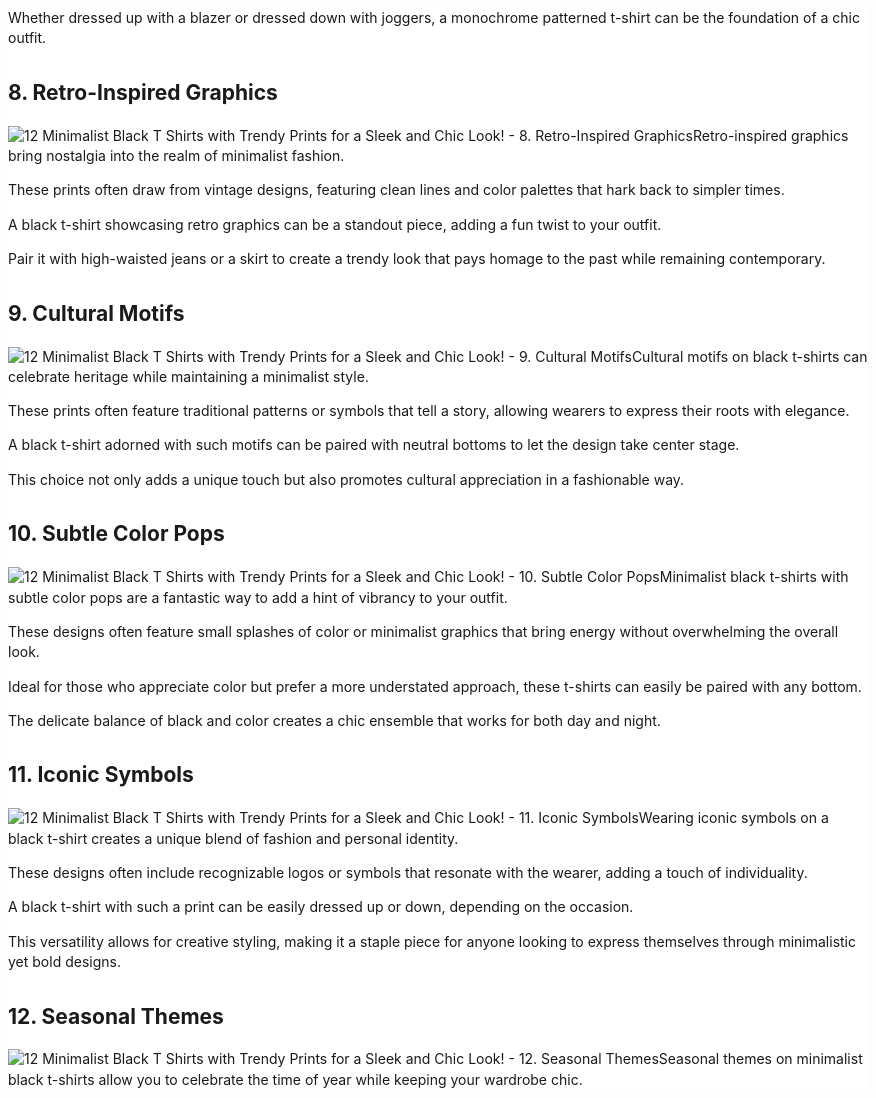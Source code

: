 Whether dressed up with a blazer or dressed down with joggers, a monochrome patterned t-shirt can be the foundation of a chic outfit.

## 8. Retro-Inspired Graphics
![12 Minimalist Black T Shirts with Trendy Prints for a Sleek and Chic Look! - 8. Retro-Inspired Graphics](/12-minimalist-black-t-shirts-with-trendy-prints-for-a-sleek-and-chic-look-8.-retro-inspired-graphics.webp)Retro-inspired graphics bring nostalgia into the realm of minimalist fashion. 

These prints often draw from vintage designs, featuring clean lines and color palettes that hark back to simpler times. 

A black t-shirt showcasing retro graphics can be a standout piece, adding a fun twist to your outfit. 

Pair it with high-waisted jeans or a skirt to create a trendy look that pays homage to the past while remaining contemporary.

## 9. Cultural Motifs
![12 Minimalist Black T Shirts with Trendy Prints for a Sleek and Chic Look! - 9. Cultural Motifs](/12-minimalist-black-t-shirts-with-trendy-prints-for-a-sleek-and-chic-look-9.-cultural-motifs.webp)Cultural motifs on black t-shirts can celebrate heritage while maintaining a minimalist style. 

These prints often feature traditional patterns or symbols that tell a story, allowing wearers to express their roots with elegance. 

A black t-shirt adorned with such motifs can be paired with neutral bottoms to let the design take center stage. 

This choice not only adds a unique touch but also promotes cultural appreciation in a fashionable way.

## 10. Subtle Color Pops
![12 Minimalist Black T Shirts with Trendy Prints for a Sleek and Chic Look! - 10. Subtle Color Pops](/12-minimalist-black-t-shirts-with-trendy-prints-for-a-sleek-and-chic-look-10.-subtle-color-pops.webp)Minimalist black t-shirts with subtle color pops are a fantastic way to add a hint of vibrancy to your outfit. 

These designs often feature small splashes of color or minimalist graphics that bring energy without overwhelming the overall look. 

Ideal for those who appreciate color but prefer a more understated approach, these t-shirts can easily be paired with any bottom. 

The delicate balance of black and color creates a chic ensemble that works for both day and night.

## 11. Iconic Symbols
![12 Minimalist Black T Shirts with Trendy Prints for a Sleek and Chic Look! - 11. Iconic Symbols](/12-minimalist-black-t-shirts-with-trendy-prints-for-a-sleek-and-chic-look-11.-iconic-symbols.webp)Wearing iconic symbols on a black t-shirt creates a unique blend of fashion and personal identity. 

These designs often include recognizable logos or symbols that resonate with the wearer, adding a touch of individuality. 

A black t-shirt with such a print can be easily dressed up or down, depending on the occasion. 

This versatility allows for creative styling, making it a staple piece for anyone looking to express themselves through minimalistic yet bold designs.

## 12. Seasonal Themes
![12 Minimalist Black T Shirts with Trendy Prints for a Sleek and Chic Look! - 12. Seasonal Themes](/12-minimalist-black-t-shirts-with-trendy-prints-for-a-sleek-and-chic-look-12.-seasonal-themes.webp)Seasonal themes on minimalist black t-shirts allow you to celebrate the time of year while keeping your wardrobe chic. 
